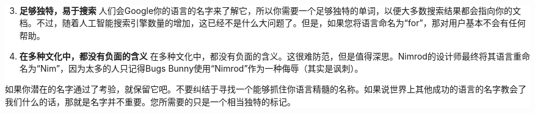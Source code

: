 3.  **足够独特，易于搜索** 人们会Google你的语言的名字来了解它，所以你需要一个足够独特的单词，以便大多数搜索结果都会指向你的文档。不过，随着人工智能搜索引擎数量的增加，这已经不是什么大问题了。但是，如果您将语言命名为“for”，那对用户基本不会有任何帮助。

4.  **在多种文化中，都没有负面的含义** 在多种文化中，都没有负面的含义。这很难防范，但是值得深思。Nimrod的设计师最终将其语言重命名为“Nim”，因为太多的人只记得Bugs Bunny使用“Nimrod”作为一种侮辱（其实是讽刺）。

如果你潜在的名字通过了考验，就保留它吧。不要纠结于寻找一个能够抓住你语言精髓的名称。如果说世界上其他成功的语言的名字教会了我们什么的话，那就是名字并不重要。您所需要的只是一个相当独特的标记。

</div>
